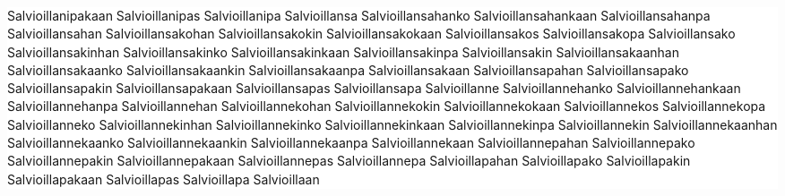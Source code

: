 Salvioillanipakaan
Salvioillanipas
Salvioillanipa
Salvioillansa
Salvioillansahanko
Salvioillansahankaan
Salvioillansahanpa
Salvioillansahan
Salvioillansakohan
Salvioillansakokin
Salvioillansakokaan
Salvioillansakos
Salvioillansakopa
Salvioillansako
Salvioillansakinhan
Salvioillansakinko
Salvioillansakinkaan
Salvioillansakinpa
Salvioillansakin
Salvioillansakaanhan
Salvioillansakaanko
Salvioillansakaankin
Salvioillansakaanpa
Salvioillansakaan
Salvioillansapahan
Salvioillansapako
Salvioillansapakin
Salvioillansapakaan
Salvioillansapas
Salvioillansapa
Salvioillanne
Salvioillannehanko
Salvioillannehankaan
Salvioillannehanpa
Salvioillannehan
Salvioillannekohan
Salvioillannekokin
Salvioillannekokaan
Salvioillannekos
Salvioillannekopa
Salvioillanneko
Salvioillannekinhan
Salvioillannekinko
Salvioillannekinkaan
Salvioillannekinpa
Salvioillannekin
Salvioillannekaanhan
Salvioillannekaanko
Salvioillannekaankin
Salvioillannekaanpa
Salvioillannekaan
Salvioillannepahan
Salvioillannepako
Salvioillannepakin
Salvioillannepakaan
Salvioillannepas
Salvioillannepa
Salvioillapahan
Salvioillapako
Salvioillapakin
Salvioillapakaan
Salvioillapas
Salvioillapa
Salvioillaan